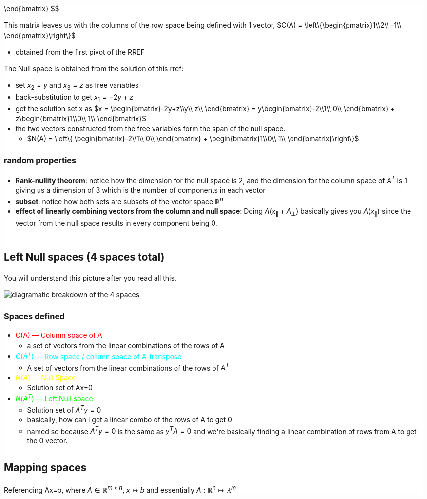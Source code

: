   \end{bmatrix}
  $$

  This matrix leaves us with the columns of the row space being defined with 1 vector, $C(A) = \left\{\begin{pmatrix}1\\2\\ -1\\ \end{pmatrix}\right\}$
  - obtained from the first pivot of the RREF

  The Null space is obtained from the solution of this rref:

  - set $x_2=y$ and $x_3=z$ as free variables
  - back-substitution to get $x_1 = -2y+z$
  - get the solution set x as $x = \begin{bmatrix}-2y+z\\y\\ z\\ \end{bmatrix} = y\begin{bmatrix}-2\\1\\ 0\\ \end{bmatrix} + z\begin{bmatrix}1\\0\\ 1\\ \end{bmatrix}$
  - the two vectors constructed from the free variables form the span of the null space.
    - $N(A) = \left\{ \begin{bmatrix}-2\\1\\ 0\\ \end{bmatrix} + \begin{bmatrix}1\\0\\ 1\\ \end{bmatrix}\right\}$

### random properties

- **Rank-nullity theorem**: notice how the dimension for the null space is 2, and the dimension for the column space of $A^T$ is 1, giving us a dimension of 3 which is the number of components in each vector
- **subset**: notice how both sets are subsets of the vector space $\mathbb{R}^{n}$
- **effect of linearly combining vectors from the column and null space**: Doing $A(x_{\parallel}+A_{\perp})$ basically gives you $A(x_{\parallel})$ since the vector from the null space results in every component being 0.

---

## Left Null spaces (4 spaces total)

You will understand this picture after you read all this.

![diagramatic breakdown of the 4 spaces](https://www.cs.utexas.edu/~flame/laff/alaff/images/Chapter04/FundamentalSpaces.png)

### Spaces defined

- <span style="color:red">C(A) &#8212; Column space of A</span>
  - a set of vectors from the linear combinations of the rows of A
- <span style="color:cyan">$C(A^T)$ &#8212; Row space / column space of A-transpose</span>
  - A set of vectors from the linear combinations of the rows of $A^T$
- <span style="color:yellow">$N(A)$ &#8212; Null Space</span>
  - Solution set of Ax=0
- <span style="color:lime">$N(A^T)$ &#8212; Left Null space</span>
  - Solution set of $A^Ty=0$
  - basically, how can i get a linear combo of the rows of A to get 0
  - named so because $A^Ty = 0$ is the same as $y^TA = 0$ and we're basically finding a linear combination of rows from A to get the 0 vector.

## Mapping spaces

Referencing Ax=b, where $A \in \mathbb{R}^{m\times n}$, $x \mapsto b$ and essentially $A : \mathbb{R}^n \mapsto \mathbb{R}^m$
